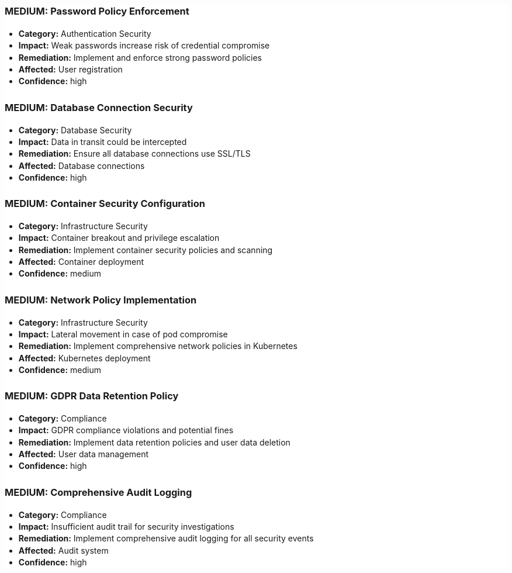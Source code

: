 ### MEDIUM: Password Policy Enforcement

- **Category:** Authentication Security
- **Impact:** Weak passwords increase risk of credential compromise
- **Remediation:** Implement and enforce strong password policies
- **Affected:** User registration
- **Confidence:** high




### MEDIUM: Database Connection Security

- **Category:** Database Security
- **Impact:** Data in transit could be intercepted
- **Remediation:** Ensure all database connections use SSL/TLS
- **Affected:** Database connections
- **Confidence:** high




### MEDIUM: Container Security Configuration

- **Category:** Infrastructure Security
- **Impact:** Container breakout and privilege escalation
- **Remediation:** Implement container security policies and scanning
- **Affected:** Container deployment
- **Confidence:** medium




### MEDIUM: Network Policy Implementation

- **Category:** Infrastructure Security
- **Impact:** Lateral movement in case of pod compromise
- **Remediation:** Implement comprehensive network policies in Kubernetes
- **Affected:** Kubernetes deployment
- **Confidence:** medium




### MEDIUM: GDPR Data Retention Policy

- **Category:** Compliance
- **Impact:** GDPR compliance violations and potential fines
- **Remediation:** Implement data retention policies and user data deletion
- **Affected:** User data management
- **Confidence:** high




### MEDIUM: Comprehensive Audit Logging

- **Category:** Compliance
- **Impact:** Insufficient audit trail for security investigations
- **Remediation:** Implement comprehensive audit logging for all security events
- **Affected:** Audit system
- **Confidence:** high
